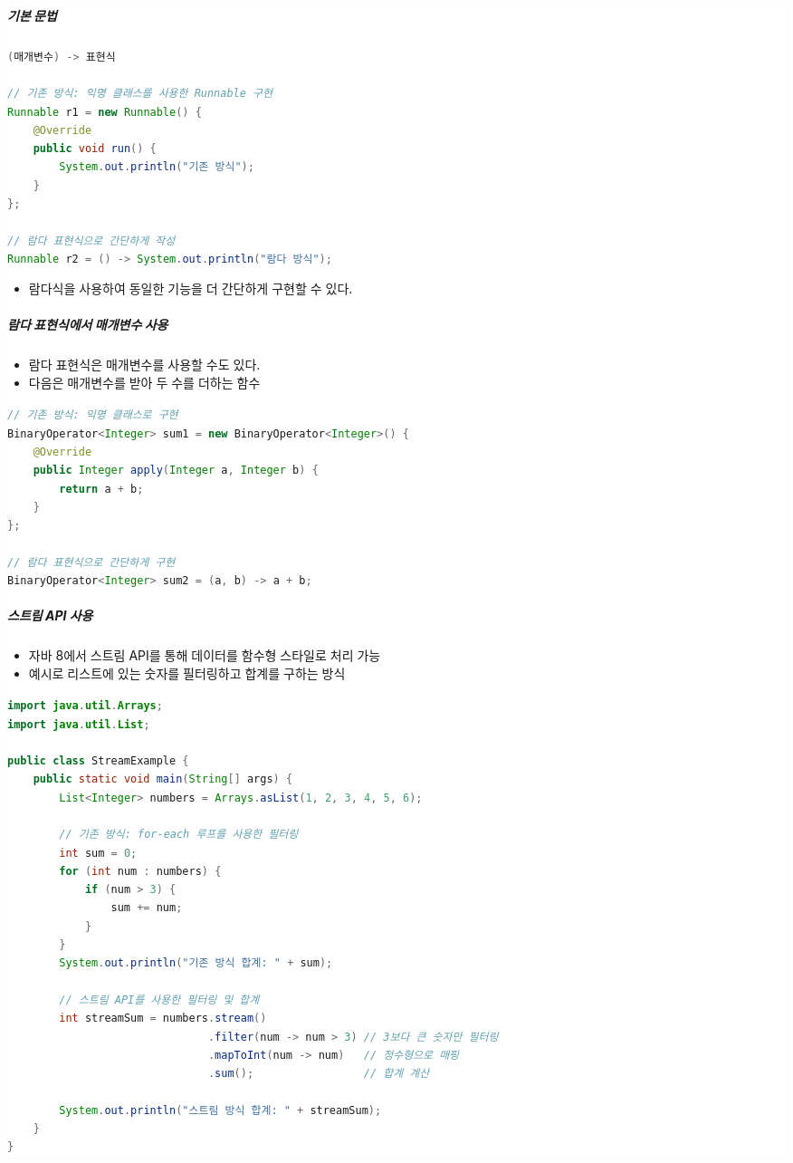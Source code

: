 ##### 기본 문법
```java
(매개변수) -> 표현식

// 기존 방식: 익명 클래스를 사용한 Runnable 구현
Runnable r1 = new Runnable() {
    @Override
    public void run() {
        System.out.println("기존 방식");
    }
};

// 람다 표현식으로 간단하게 작성
Runnable r2 = () -> System.out.println("람다 방식");
```
- 람다식을 사용하여 동일한 기능을 더 간단하게 구현할 수 있다.

##### 람다 표현식에서 매개변수 사용

- 람다 표현식은 매개변수를 사용할 수도 있다.
- 다음은 매개변수를 받아 두 수를 더하는 함수
```java
// 기존 방식: 익명 클래스로 구현
BinaryOperator<Integer> sum1 = new BinaryOperator<Integer>() {
    @Override
    public Integer apply(Integer a, Integer b) {
        return a + b;
    }
};

// 람다 표현식으로 간단하게 구현
BinaryOperator<Integer> sum2 = (a, b) -> a + b;

```

##### 스트림 API 사용
- 자바 8에서 스트림 API를 통해 데이터를 함수형 스타일로 처리 가능
- 예시로 리스트에 있는 숫자를 필터링하고 합계를 구하는 방식
```java
import java.util.Arrays;
import java.util.List;

public class StreamExample {
    public static void main(String[] args) {
        List<Integer> numbers = Arrays.asList(1, 2, 3, 4, 5, 6);

        // 기존 방식: for-each 루프를 사용한 필터링
        int sum = 0;
        for (int num : numbers) {
            if (num > 3) {
                sum += num;
            }
        }
        System.out.println("기존 방식 합계: " + sum);

        // 스트림 API를 사용한 필터링 및 합계
        int streamSum = numbers.stream()
                               .filter(num -> num > 3) // 3보다 큰 숫자만 필터링
                               .mapToInt(num -> num)   // 정수형으로 매핑
                               .sum();                 // 합계 계산

        System.out.println("스트림 방식 합계: " + streamSum);
    }
}
```
